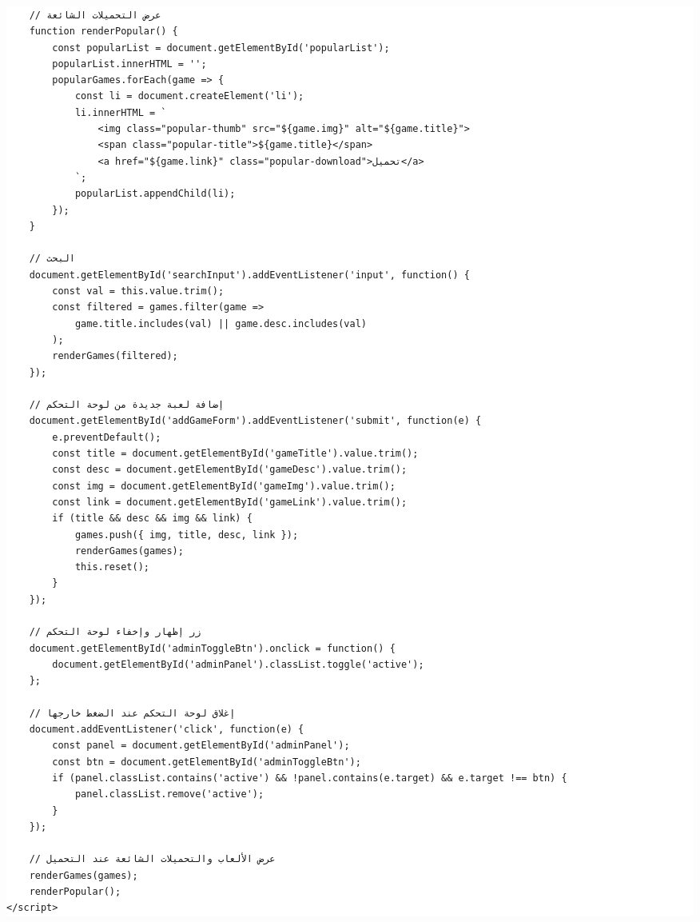         // عرض التحميلات الشائعة
        function renderPopular() {
            const popularList = document.getElementById('popularList');
            popularList.innerHTML = '';
            popularGames.forEach(game => {
                const li = document.createElement('li');
                li.innerHTML = `
                    <img class="popular-thumb" src="${game.img}" alt="${game.title}">
                    <span class="popular-title">${game.title}</span>
                    <a href="${game.link}" class="popular-download">تحميل</a>
                `;
                popularList.appendChild(li);
            });
        }

        // البحث
        document.getElementById('searchInput').addEventListener('input', function() {
            const val = this.value.trim();
            const filtered = games.filter(game =>
                game.title.includes(val) || game.desc.includes(val)
            );
            renderGames(filtered);
        });

        // إضافة لعبة جديدة من لوحة التحكم
        document.getElementById('addGameForm').addEventListener('submit', function(e) {
            e.preventDefault();
            const title = document.getElementById('gameTitle').value.trim();
            const desc = document.getElementById('gameDesc').value.trim();
            const img = document.getElementById('gameImg').value.trim();
            const link = document.getElementById('gameLink').value.trim();
            if (title && desc && img && link) {
                games.push({ img, title, desc, link });
                renderGames(games);
                this.reset();
            }
        });

        // زر إظهار وإخفاء لوحة التحكم
        document.getElementById('adminToggleBtn').onclick = function() {
            document.getElementById('adminPanel').classList.toggle('active');
        };

        // إغلاق لوحة التحكم عند الضغط خارجها
        document.addEventListener('click', function(e) {
            const panel = document.getElementById('adminPanel');
            const btn = document.getElementById('adminToggleBtn');
            if (panel.classList.contains('active') && !panel.contains(e.target) && e.target !== btn) {
                panel.classList.remove('active');
            }
        });

        // عرض الألعاب والتحميلات الشائعة عند التحميل
        renderGames(games);
        renderPopular();
    </script>
<!-- ...existing
